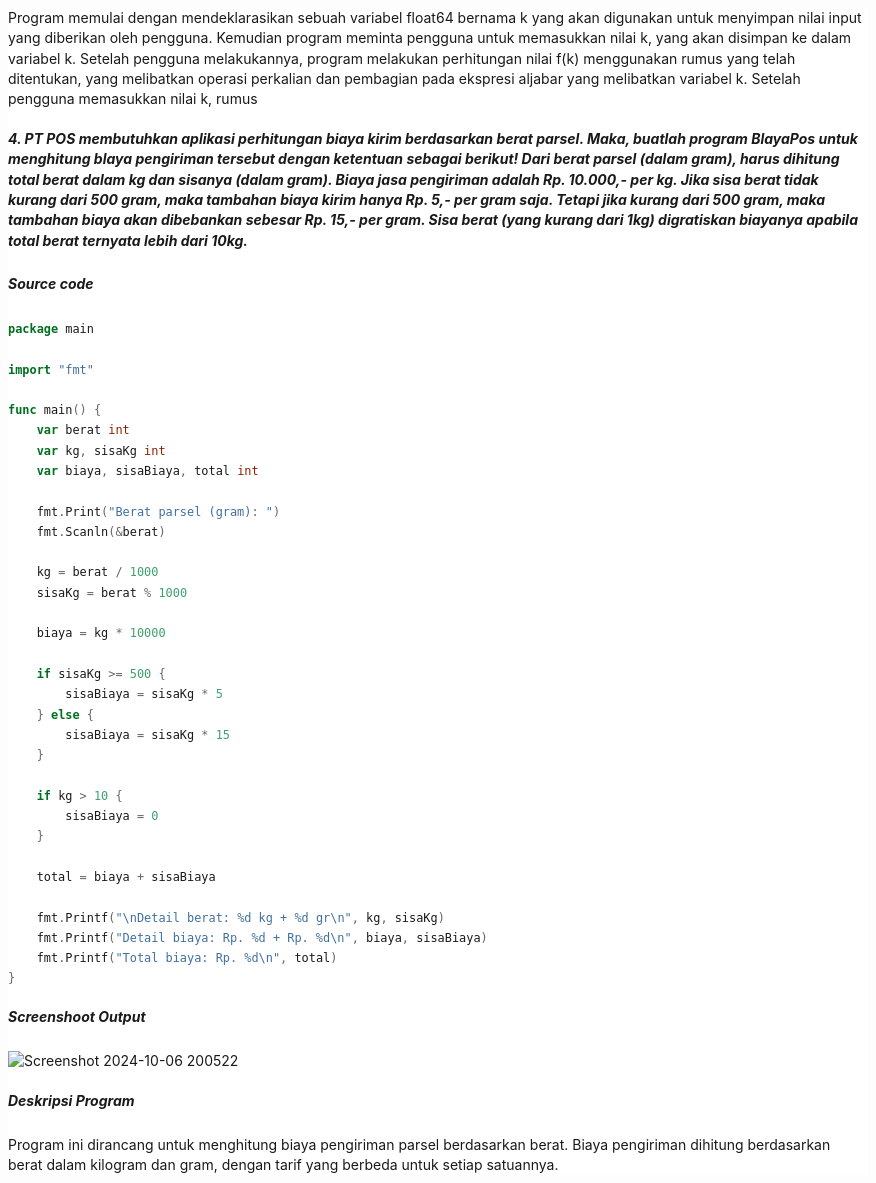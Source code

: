 Program memulai dengan mendeklarasikan sebuah variabel float64 bernama k yang akan digunakan untuk menyimpan nilai input yang diberikan oleh pengguna. Kemudian program meminta pengguna untuk memasukkan nilai k, yang akan disimpan ke dalam variabel k. Setelah pengguna melakukannya, program melakukan perhitungan nilai f(k) menggunakan rumus yang telah ditentukan, yang melibatkan operasi perkalian dan pembagian pada ekspresi aljabar yang melibatkan variabel k. Setelah pengguna memasukkan nilai k, rumus


##### 4. PT POS membutuhkan aplikasi perhitungan biaya kirim berdasarkan berat parsel. Maka, buatlah program BlayaPos untuk menghitung blaya pengiriman tersebut dengan ketentuan sebagai berikut! Dari berat parsel (dalam gram), harus dihitung total berat dalam kg dan sisanya (dalam gram). Biaya jasa pengiriman adalah Rp. 10.000,- per kg. Jika sisa berat tidak kurang dari 500 gram, maka tambahan biaya kirim hanya Rp. 5,- per gram saja. Tetapi jika kurang dari 500 gram, maka tambahan biaya akan dibebankan sebesar Rp. 15,- per gram. Sisa berat (yang kurang dari 1kg) digratiskan biayanya apabila total berat ternyata lebih dari 10kg.
##### Source code
```go
package main

import "fmt"

func main() {
	var berat int
	var kg, sisaKg int
	var biaya, sisaBiaya, total int

	fmt.Print("Berat parsel (gram): ")
	fmt.Scanln(&berat)

	kg = berat / 1000
	sisaKg = berat % 1000

	biaya = kg * 10000

	if sisaKg >= 500 {
		sisaBiaya = sisaKg * 5
	} else {
		sisaBiaya = sisaKg * 15
	}

	if kg > 10 {
		sisaBiaya = 0
	}

	total = biaya + sisaBiaya

	fmt.Printf("\nDetail berat: %d kg + %d gr\n", kg, sisaKg)
	fmt.Printf("Detail biaya: Rp. %d + Rp. %d\n", biaya, sisaBiaya)
	fmt.Printf("Total biaya: Rp. %d\n", total)
}
```
##### Screenshoot Output
![Screenshot 2024-10-06 200522](https://github.com/user-attachments/assets/44683eaf-d96d-44a6-9a19-735d3d26c433)
##### Deskripsi Program
Program ini dirancang untuk menghitung biaya pengiriman parsel berdasarkan berat. Biaya pengiriman dihitung berdasarkan berat dalam kilogram dan gram, dengan tarif yang berbeda untuk setiap satuannya.
